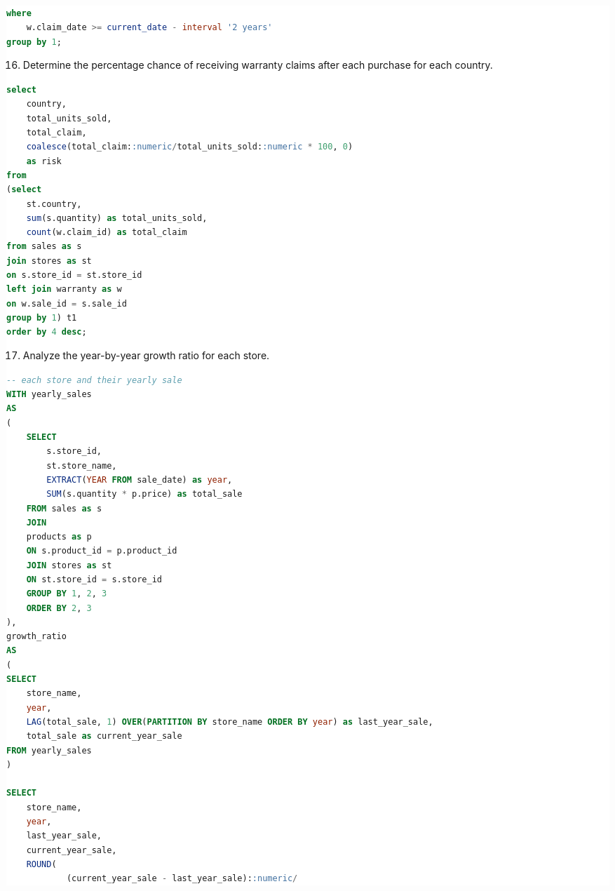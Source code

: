 ```sql
where
	w.claim_date >= current_date - interval '2 years'
group by 1;
```
16. Determine the percentage chance of receiving warranty claims after each purchase for each country.
```sql
select
	country,
	total_units_sold,
	total_claim,
	coalesce(total_claim::numeric/total_units_sold::numeric * 100, 0)
	as risk
from
(select
	st.country,
	sum(s.quantity) as total_units_sold,
	count(w.claim_id) as total_claim
from sales as s
join stores as st
on s.store_id = st.store_id
left join warranty as w
on w.sale_id = s.sale_id
group by 1) t1
order by 4 desc;
```
17. Analyze the year-by-year growth ratio for each store.
```sql
-- each store and their yearly sale 
WITH yearly_sales
AS
(
	SELECT 
		s.store_id,
		st.store_name,
		EXTRACT(YEAR FROM sale_date) as year,
		SUM(s.quantity * p.price) as total_sale
	FROM sales as s
	JOIN
	products as p
	ON s.product_id = p.product_id
	JOIN stores as st
	ON st.store_id = s.store_id
	GROUP BY 1, 2, 3
	ORDER BY 2, 3 
),
growth_ratio
AS
(
SELECT 
	store_name,
	year,
	LAG(total_sale, 1) OVER(PARTITION BY store_name ORDER BY year) as last_year_sale,
	total_sale as current_year_sale
FROM yearly_sales
)

SELECT 
	store_name,
	year,
	last_year_sale,
	current_year_sale,
	ROUND(
			(current_year_sale - last_year_sale)::numeric/
```